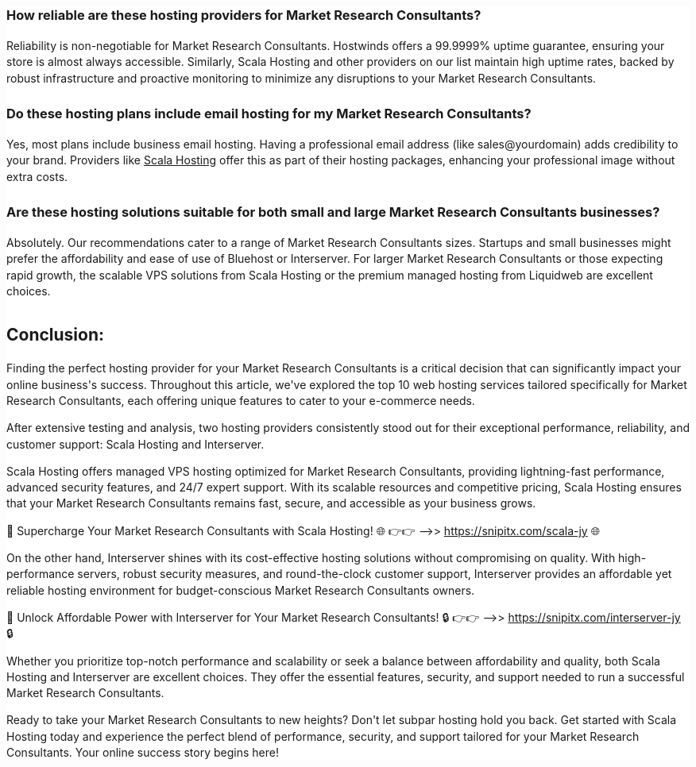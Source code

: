 ### How reliable are these hosting providers for Market Research Consultants? 
Reliability is non-negotiable for Market Research Consultants. Hostwinds offers a 99.9999% uptime guarantee, ensuring your store is almost always accessible. Similarly, Scala Hosting and other providers on our list maintain high uptime rates, backed by robust infrastructure and proactive monitoring to minimize any disruptions to your Market Research Consultants.

### Do these hosting plans include email hosting for my Market Research Consultants? 
Yes, most plans include business email hosting. Having a professional email address (like sales@yourdomain) adds credibility to your brand. Providers like [Scala Hosting](https://snipitx.com/scala-jy) offer this as part of their hosting packages, enhancing your professional image without extra costs.

### Are these hosting solutions suitable for both small and large Market Research Consultants businesses? 
Absolutely. Our recommendations cater to a range of Market Research Consultants sizes. Startups and small businesses might prefer the affordability and ease of use of Bluehost or Interserver. For larger Market Research Consultants or those expecting rapid growth, the scalable VPS solutions from Scala Hosting or the premium managed hosting from Liquidweb are excellent choices.

## Conclusion:

Finding the perfect hosting provider for your Market Research Consultants is a critical decision that can significantly impact your online business's success. Throughout this article, we've explored the top 10 web hosting services tailored specifically for Market Research Consultants, each offering unique features to cater to your e-commerce needs.

After extensive testing and analysis, two hosting providers consistently stood out for their exceptional performance, reliability, and customer support: Scala Hosting and Interserver.

Scala Hosting offers managed VPS hosting optimized for Market Research Consultants, providing lightning-fast performance, advanced security features, and 24/7 expert support. With its scalable resources and competitive pricing, Scala Hosting ensures that your Market Research Consultants remains fast, secure, and accessible as your business grows.

🚀 Supercharge Your Market Research Consultants with Scala Hosting! 🌐
👉👉 -->> https://snipitx.com/scala-jy 🌐

On the other hand, Interserver shines with its cost-effective hosting solutions without compromising on quality. With high-performance servers, robust security measures, and round-the-clock customer support, Interserver provides an affordable yet reliable hosting environment for budget-conscious Market Research Consultants owners.

💸 Unlock Affordable Power with Interserver for Your Market Research Consultants! 🔒
👉👉 -->> https://snipitx.com/interserver-jy 🔒

Whether you prioritize top-notch performance and scalability or seek a balance between affordability and quality, both Scala Hosting and Interserver are excellent choices. They offer the essential features, security, and support needed to run a successful Market Research Consultants.

Ready to take your Market Research Consultants to new heights? Don't let subpar hosting hold you back. Get started with Scala Hosting today and experience the perfect blend of performance, security, and support tailored for your Market Research Consultants. Your online success story begins here!
